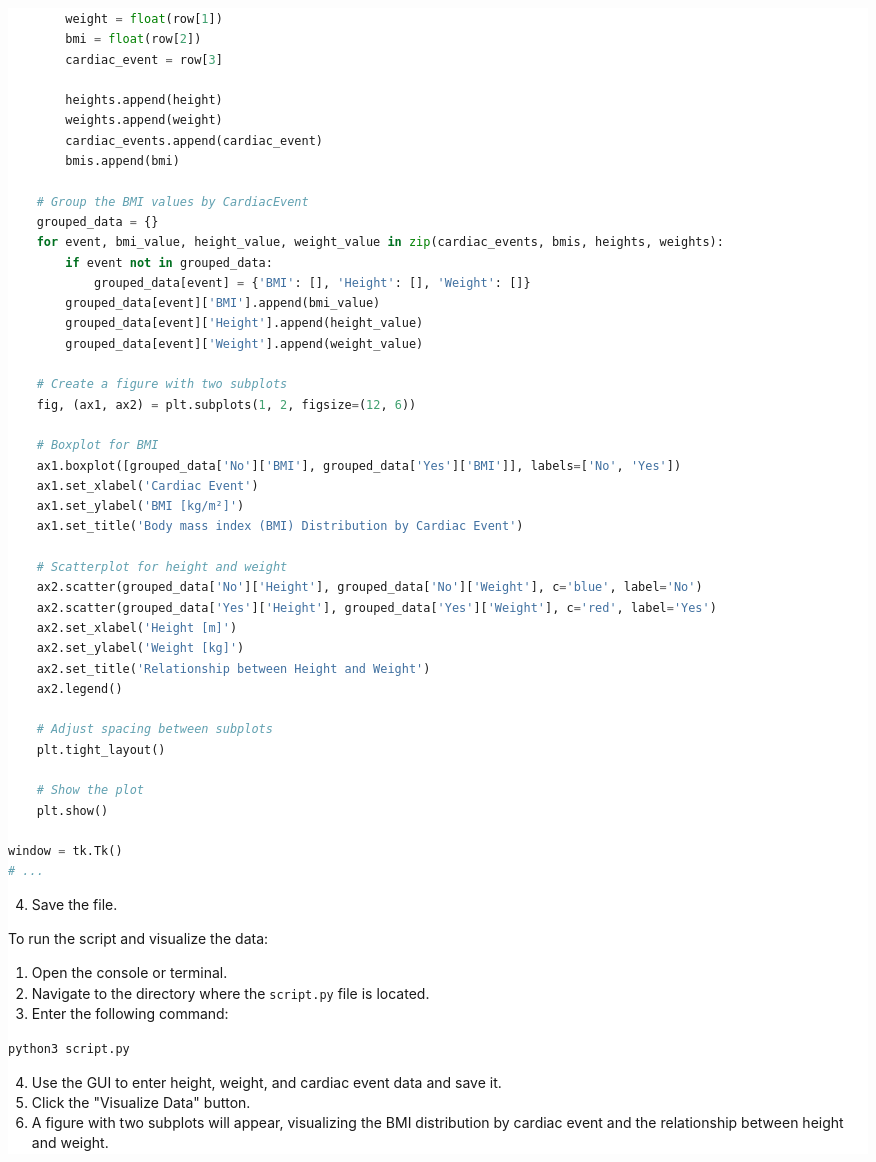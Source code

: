 ```python
        weight = float(row[1])
        bmi = float(row[2])
        cardiac_event = row[3]

        heights.append(height)
        weights.append(weight)
        cardiac_events.append(cardiac_event)
        bmis.append(bmi)

    # Group the BMI values by CardiacEvent
    grouped_data = {}
    for event, bmi_value, height_value, weight_value in zip(cardiac_events, bmis, heights, weights):
        if event not in grouped_data:
            grouped_data[event] = {'BMI': [], 'Height': [], 'Weight': []}
        grouped_data[event]['BMI'].append(bmi_value)
        grouped_data[event]['Height'].append(height_value)
        grouped_data[event]['Weight'].append(weight_value)

    # Create a figure with two subplots
    fig, (ax1, ax2) = plt.subplots(1, 2, figsize=(12, 6))

    # Boxplot for BMI
    ax1.boxplot([grouped_data['No']['BMI'], grouped_data['Yes']['BMI']], labels=['No', 'Yes'])
    ax1.set_xlabel('Cardiac Event')
    ax1.set_ylabel('BMI [kg/m²]')
    ax1.set_title('Body mass index (BMI) Distribution by Cardiac Event')

    # Scatterplot for height and weight
    ax2.scatter(grouped_data['No']['Height'], grouped_data['No']['Weight'], c='blue', label='No')
    ax2.scatter(grouped_data['Yes']['Height'], grouped_data['Yes']['Weight'], c='red', label='Yes')
    ax2.set_xlabel('Height [m]')
    ax2.set_ylabel('Weight [kg]')
    ax2.set_title('Relationship between Height and Weight')
    ax2.legend()

    # Adjust spacing between subplots
    plt.tight_layout()

    # Show the plot
    plt.show()

window = tk.Tk()
# ...
```
4. Save the file.

To run the script and visualize the data:
1. Open the console or terminal.
2. Navigate to the directory where the `script.py` file is located.
3. Enter the following command:
```
python3 script.py
```
4. Use the GUI to enter height, weight, and cardiac event data and save it.
5. Click the "Visualize Data" button.
6. A figure with two subplots will appear, visualizing the BMI distribution by cardiac event and the relationship between height and weight.
